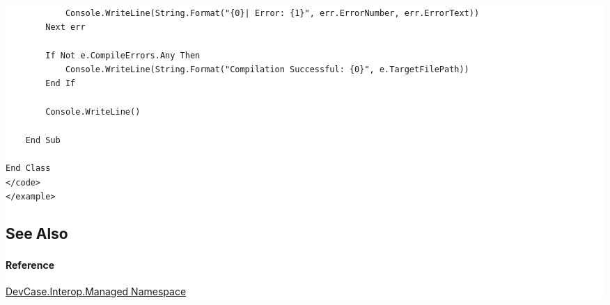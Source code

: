 ``` VB
            Console.WriteLine(String.Format("{0}| Error: {1}", err.ErrorNumber, err.ErrorText))
        Next err

        If Not e.CompileErrors.Any Then
            Console.WriteLine(String.Format("Compilation Successful: {0}", e.TargetFilePath))
        End If

        Console.WriteLine()

    End Sub

End Class
</code>
</example>
```


## See Also


#### Reference
<a href="N_DevCase_Interop_Managed">DevCase.Interop.Managed Namespace</a><br />